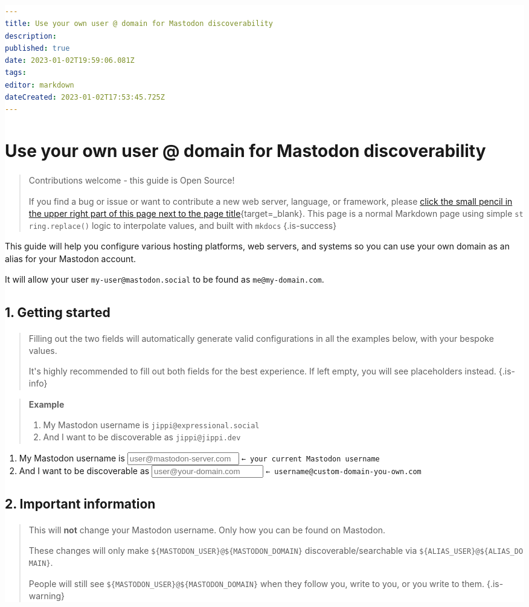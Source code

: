 ```yaml
---
title: Use your own user @ domain for Mastodon discoverability
description: 
published: true
date: 2023-01-02T19:59:06.081Z
tags: 
editor: markdown
dateCreated: 2023-01-02T17:53:45.725Z
---
```


# Use your own user @ domain for Mastodon discoverability

> Contributions welcome - this guide is Open Source!
>
> If you find a bug or issue or want to contribute a new web server, language, or framework, please [click the small pencil in the upper right part of this page next to the page title](https://github.com/jippi/masto-guide/blob/main/docs/guide/use-your-own-domain.md){target=_blank}. This page is a normal Markdown page using simple `string.replace()` logic to interpolate values, and built with `mkdocs`
{.is-success}


This guide will help you configure various hosting platforms, web servers, and systems so you can use your own domain as an alias for your Mastodon account.

It will allow your user `my-user@mastodon.social` to be found as `me@my-domain.com`.

## 1. Getting started

> Filling out the two fields will automatically generate valid configurations in all the examples below, with your bespoke values.
>
> It's highly recommended to fill out both fields for the best experience. If left empty, you will see placeholders instead.
{.is-info}

> **Example**
>    1. My Mastodon username is `jippi@expressional.social`
>    1. And I want to be discoverable as `jippi@jippi.dev`

1. My Mastodon username is <input id="username" autocomplete="off" placeholder="user@mastodon-server.com" class="username-selector" /> `← your current Mastodon username`
1. And I want to be discoverable as <input id="alias" autocomplete="off" placeholder="user@your-domain.com" class="username-selector" /> `← username@custom-domain-you-own.com`

## 2. Important information

> This will **not** change your Mastodon username. Only how you can be found on Mastodon.
>
>    These changes will only make `${MASTODON_USER}@${MASTODON_DOMAIN}` discoverable/searchable via `${ALIAS_USER}@${ALIAS_DOMAIN}`.
>
>   People will still see `${MASTODON_USER}@${MASTODON_DOMAIN}` when they follow you, write to you, or you write to them.
{.is-warning}
